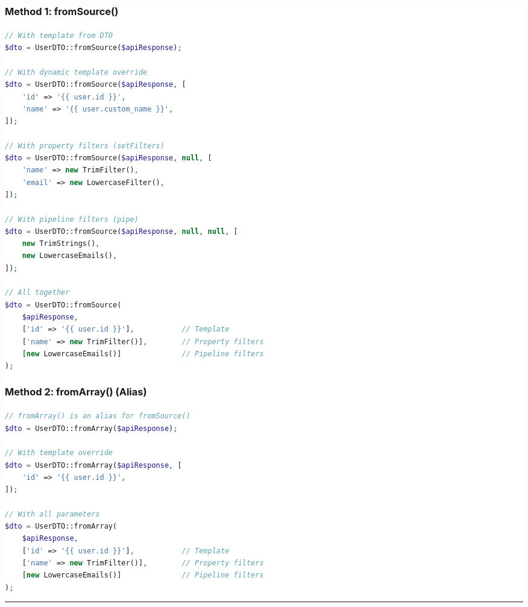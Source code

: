 ### Method 1: fromSource()

```php
// With template from DTO
$dto = UserDTO::fromSource($apiResponse);

// With dynamic template override
$dto = UserDTO::fromSource($apiResponse, [
    'id' => '{{ user.id }}',
    'name' => '{{ user.custom_name }}',
]);

// With property filters (setFilters)
$dto = UserDTO::fromSource($apiResponse, null, [
    'name' => new TrimFilter(),
    'email' => new LowercaseFilter(),
]);

// With pipeline filters (pipe)
$dto = UserDTO::fromSource($apiResponse, null, null, [
    new TrimStrings(),
    new LowercaseEmails(),
]);

// All together
$dto = UserDTO::fromSource(
    $apiResponse,
    ['id' => '{{ user.id }}'],           // Template
    ['name' => new TrimFilter()],        // Property filters
    [new LowercaseEmails()]              // Pipeline filters
);
```

### Method 2: fromArray() (Alias)

```php
// fromArray() is an alias for fromSource()
$dto = UserDTO::fromArray($apiResponse);

// With template override
$dto = UserDTO::fromArray($apiResponse, [
    'id' => '{{ user.id }}',
]);

// With all parameters
$dto = UserDTO::fromArray(
    $apiResponse,
    ['id' => '{{ user.id }}'],           // Template
    ['name' => new TrimFilter()],        // Property filters
    [new LowercaseEmails()]              // Pipeline filters
);
```

---